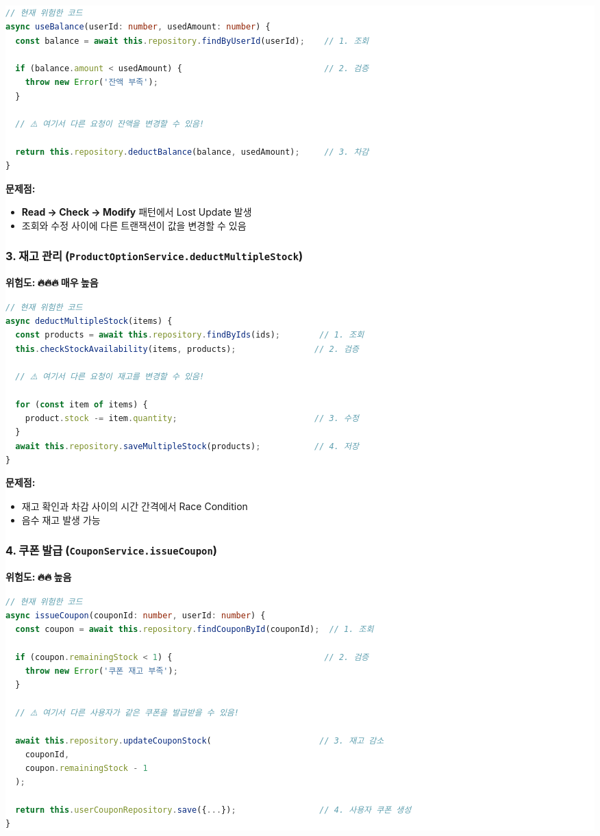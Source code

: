 ```typescript
// 현재 위험한 코드
async useBalance(userId: number, usedAmount: number) {
  const balance = await this.repository.findByUserId(userId);    // 1. 조회
  
  if (balance.amount < usedAmount) {                             // 2. 검증
    throw new Error('잔액 부족');
  }
  
  // ⚠️ 여기서 다른 요청이 잔액을 변경할 수 있음!
  
  return this.repository.deductBalance(balance, usedAmount);     // 3. 차감
}
```

**문제점:**
- **Read → Check → Modify** 패턴에서 Lost Update 발생
- 조회와 수정 사이에 다른 트랜잭션이 값을 변경할 수 있음

### 3. 재고 관리 (`ProductOptionService.deductMultipleStock`)
**위험도: 🔥🔥🔥 매우 높음**

```typescript
// 현재 위험한 코드
async deductMultipleStock(items) {
  const products = await this.repository.findByIds(ids);        // 1. 조회
  this.checkStockAvailability(items, products);                // 2. 검증
  
  // ⚠️ 여기서 다른 요청이 재고를 변경할 수 있음!
  
  for (const item of items) {
    product.stock -= item.quantity;                            // 3. 수정
  }
  await this.repository.saveMultipleStock(products);           // 4. 저장
}
```

**문제점:**
- 재고 확인과 차감 사이의 시간 간격에서 Race Condition
- 음수 재고 발생 가능

### 4. 쿠폰 발급 (`CouponService.issueCoupon`)
**위험도: 🔥🔥 높음**

```typescript
// 현재 위험한 코드
async issueCoupon(couponId: number, userId: number) {
  const coupon = await this.repository.findCouponById(couponId);  // 1. 조회
  
  if (coupon.remainingStock < 1) {                               // 2. 검증
    throw new Error('쿠폰 재고 부족');
  }
  
  // ⚠️ 여기서 다른 사용자가 같은 쿠폰을 발급받을 수 있음!
  
  await this.repository.updateCouponStock(                      // 3. 재고 감소
    couponId, 
    coupon.remainingStock - 1
  );
  
  return this.userCouponRepository.save({...});                 // 4. 사용자 쿠폰 생성
}
```
